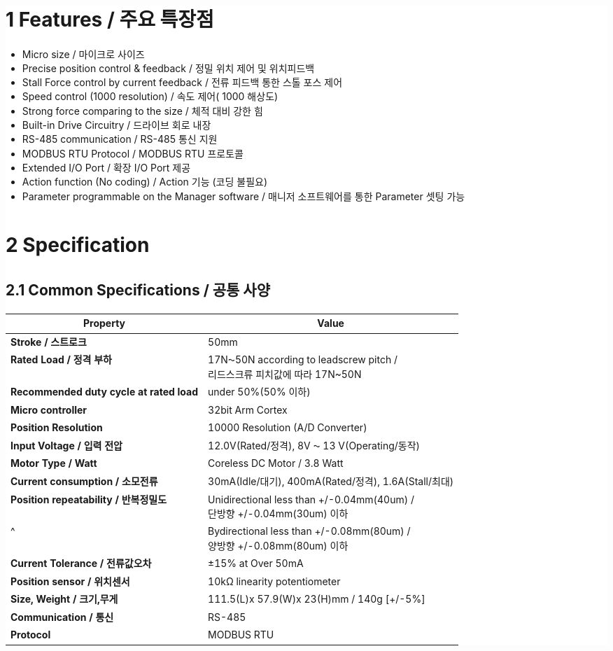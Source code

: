 # 1 Features / 주요 특장점
- Micro size / 마이크로 사이즈  
- Precise position control & feedback / 정밀 위치 제어 및 위치피드백
- Stall Force control by current feedback / 전류 피드백 통한 스톨 포스 제어
- Speed control (1000 resolution) / 속도 제어( 1000 해상도)
- Strong force comparing to the size / 체적 대비 강한 힘
- Built-in Drive Circuitry / 드라이브 회로 내장
- RS-485 communication / RS-485 통신 지원
- MODBUS RTU Protocol / MODBUS RTU 프로토콜
- Extended I/O Port /  확장 I/O Port 제공 
- Action function (No coding) / Action 기능 (코딩 불필요)
- Parameter programmable on the Manager software / 매니저 소프트웨어를 통한 Parameter 셋팅 가능 

# 2 Specification
## 2.1 Common Specifications / 공통 사양
| **Property**                                                 | Value                                                                                                                                                                                                                                          |
| ------------------------------------------------------------ | ---------------------------------------------------------------------------------------------------------------------------------------------------------------------------------------------------------------------------------------------- |
| **Stroke / 스트로크**                                            | 50mm                                                                                                                                                                                                                                           |
| **Rated Load / 정격 부하**                                       | 17N⁓50N according to leadscrew pitch / <br>리드스크류 피치값에 따라 17N~50N                                                                                                                                                                               |
| **Recommended duty cycle at rated load**                     | under 50%(50% 이하)                                                                                                                                                                                                                              |
| **Micro controller**                                         | 32bit Arm Cortex                                                                                                                                                                                                                               |
| **Position Resolution**                                      | 10000 Resolution (A/D Converter)                                                                                                                                                                                                               |
| **Input Voltage / 입력 전압**                                    | 12.0V(Rated/정격), 8V ⁓ 13 V(Operating/동작)                                                                                                                                                                                                       |
| **Motor Type / Watt**                                        | Coreless DC Motor / 3.8 Watt                                                                                                                                                                                                                   |
| **Current consumption / 소모전류**                               | 30mA(Idle/대기), 400mA(Rated/정격), 1.6A(Stall/최대)                                                                                                                                                                                                 |
| **Position repeatability / 반복정밀도**                           | Unidirectional less than +/-0.04mm(40um) / <br>단방향 +/-0.04mm(30um) 이하                                                                                                                                                                          |
| ^                                                            | Bydirectional less than +/-0.08mm(80um)  /<br>양방향 +/-0.08mm(80um) 이하                                                                                                                                                                           |
| **Current Tolerance / 전류값오차**                                | ±15% at Over 50mA                                                                                                                                                                                                                              |
| **Position sensor / 위치센서**                                   | 10kΩ linearity potentiometer                                                                                                                                                                                                                   |
| **Size, Weight / 크기,무게**                                     | 111.5(L)x 57.9(W)x 23(H)mm / 140g [+/-5%]                                                                                                                                                                                                      |
| **Communication / 통신**                                       | RS-485                                                                                                                                                                                                                                         |
| **Protocol**                                                 | MODBUS RTU                                                                                                                                                                                                                                     |